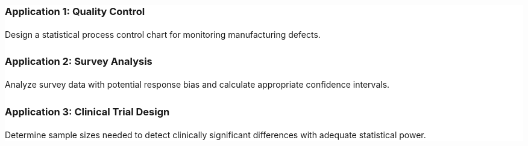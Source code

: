 ### Application 1: Quality Control
Design a statistical process control chart for monitoring manufacturing defects.

### Application 2: Survey Analysis
Analyze survey data with potential response bias and calculate appropriate confidence intervals.

### Application 3: Clinical Trial Design
Determine sample sizes needed to detect clinically significant differences with adequate statistical power.